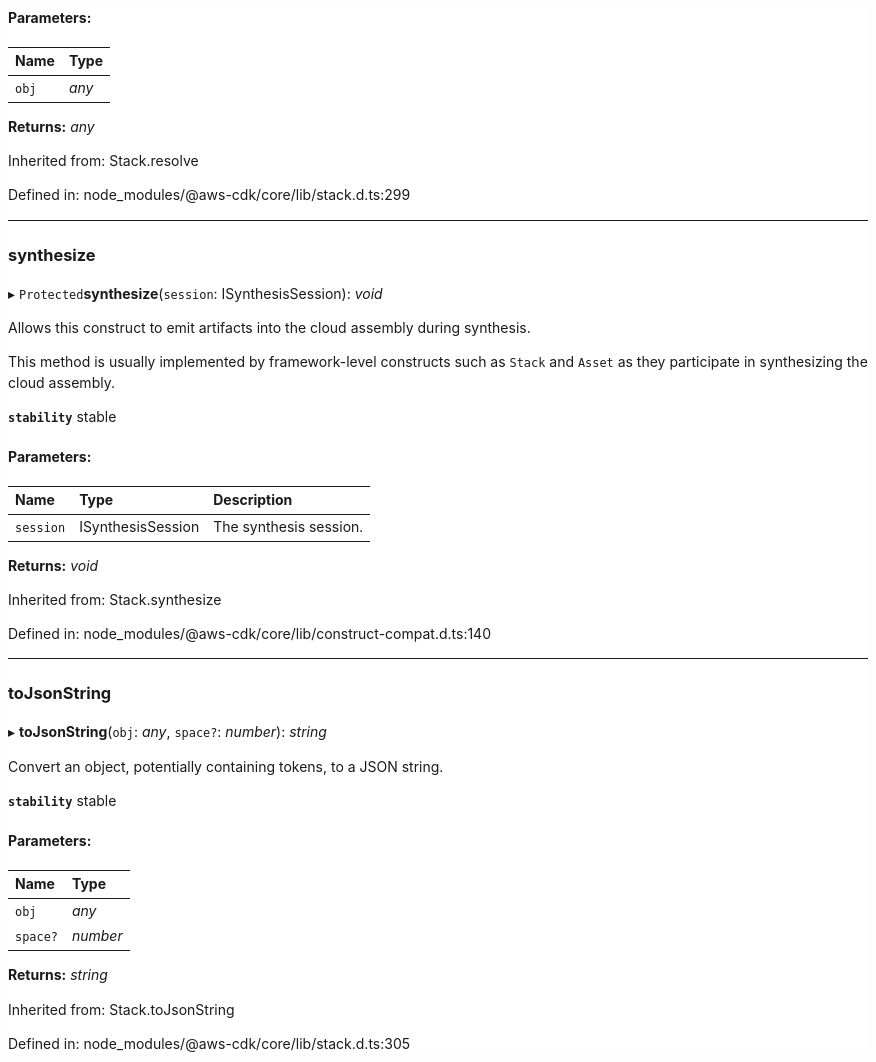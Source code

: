 #### Parameters:

Name | Type |
:------ | :------ |
`obj` | *any* |

**Returns:** *any*

Inherited from: Stack.resolve

Defined in: node_modules/@aws-cdk/core/lib/stack.d.ts:299

___

### synthesize

▸ `Protected`**synthesize**(`session`: ISynthesisSession): *void*

Allows this construct to emit artifacts into the cloud assembly during synthesis.

This method is usually implemented by framework-level constructs such as `Stack` and `Asset`
as they participate in synthesizing the cloud assembly.

**`stability`** stable

#### Parameters:

Name | Type | Description |
:------ | :------ | :------ |
`session` | ISynthesisSession | The synthesis session.   |

**Returns:** *void*

Inherited from: Stack.synthesize

Defined in: node_modules/@aws-cdk/core/lib/construct-compat.d.ts:140

___

### toJsonString

▸ **toJsonString**(`obj`: *any*, `space?`: *number*): *string*

Convert an object, potentially containing tokens, to a JSON string.

**`stability`** stable

#### Parameters:

Name | Type |
:------ | :------ |
`obj` | *any* |
`space?` | *number* |

**Returns:** *string*

Inherited from: Stack.toJsonString

Defined in: node_modules/@aws-cdk/core/lib/stack.d.ts:305
